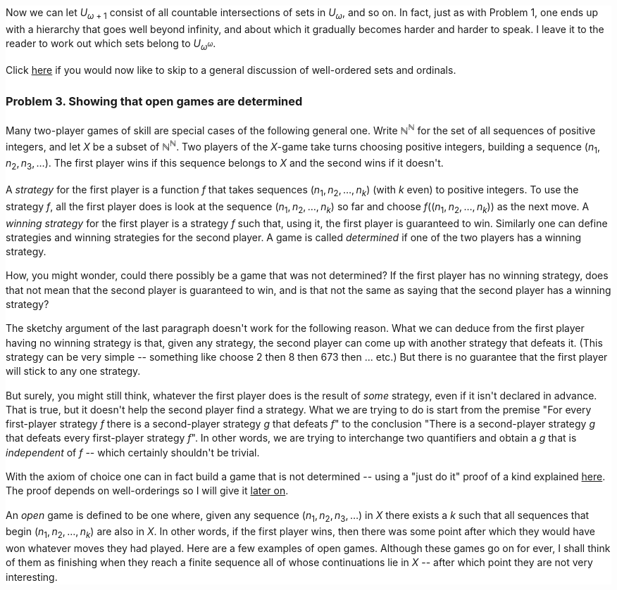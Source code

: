 Now we can let $U_{\omega+1}$ consist of all countable intersections of sets in
$U_{\omega}$, and so on. In fact, just as with Problem 1, one ends up with a
hierarchy that goes well beyond infinity, and about which it gradually
becomes harder and harder to speak. I leave it to the reader to work out
which sets belong to $U_{\omega^{\omega}}$.

Click [here](#wosets) if you would now like to skip to a general
discussion of well-ordered sets and ordinals.

### Problem 3. Showing that open games are determined

Many two-player games of skill are special cases of the following general one. 
Write $\mathbb{N}^{\mathbb{N}}$ for the set of all sequences of positive
integers, and let $X$ be a subset of $\mathbb{N}^{\mathbb{N}}$. 
Two players of the $X$-game take turns choosing positive integers, 
building a sequence $(n_1,n_2,n_3,\dots)$. The first player wins if this 
sequence belongs to $X$ and the second wins if it doesn't.

A *strategy* for the first player is a function $f$ that takes sequences
$(n_1, n_2, \dots, n_k)$ (with $k$ even) to positive integers. 
To use the strategy $f$, all the first player does is look at the sequence
$(n_1, n_2, \dots, n_k)$ so far and choose $f((n_1, n_2, \dots, n_k))$ 
as the next move. A *winning strategy* for the first player is a strategy $f$
such that, using it, the first player is guaranteed to win. 
Similarly one can define strategies and winning strategies for the second player.
A game is called *determined* if one of the two players has a winning strategy.

How, you might wonder, could there possibly be a game that was not
determined? If the first player has no winning strategy, does that not
mean that the second player is guaranteed to win, and is that not the
same as saying that the second player has a winning strategy?

The sketchy argument of the last paragraph doesn't work for the following reason. 
What we can deduce from the first player having no winning strategy is that, 
given any strategy, the second player can come up with another strategy that 
defeats it. (This strategy can be very simple -- something like choose 2 then 8 then 673 then ... etc.) 
But there is no guarantee that the first player will stick to any one strategy.

But surely, you might still think, whatever the first player does is the result 
of *some* strategy, even if it isn't declared in advance. 
That is true, but it doesn't help the second player find a strategy. 
What we are trying to do is start from the premise "For every first-player
strategy $f$ there is a second-player strategy $g$ that defeats $f$" to the
conclusion "There is a second-player strategy $g$ that defeats every
first-player strategy $f$". In other words, we are trying to interchange
two quantifiers and obtain a $g$ that is *independent* of $f$ 
-- which certainly shouldn't be trivial.

With the axiom of choice one can in fact build a game that is not determined 
-- using a "just do it" proof of a kind explained [here][justdoit]. 
The proof depends on well-orderings so I will give it [later on](#undetermined).

[justdoit]: https://www.dpmms.cam.ac.uk/~wtg10/justdoit.html

An *open* game is defined to be one where, given any sequence
$(n_1, n_2, n_3, \dots)$ in $X$ there exists a $k$ such that all sequences that
begin $(n_1, n_2, \dots, n_k)$ are also in $X$. 
In other words, if the first player wins, then there was some point after which 
they would have won whatever moves they had played. 
Here are a few examples of open games.
Although these games go on for ever, I shall think of them as finishing
when they reach a finite sequence all of whose continuations lie in $X$ 
-- after which point they are not very interesting.


[bounded]: https://www.dpmms.cam.ac.uk/~wtg10/bounded.html